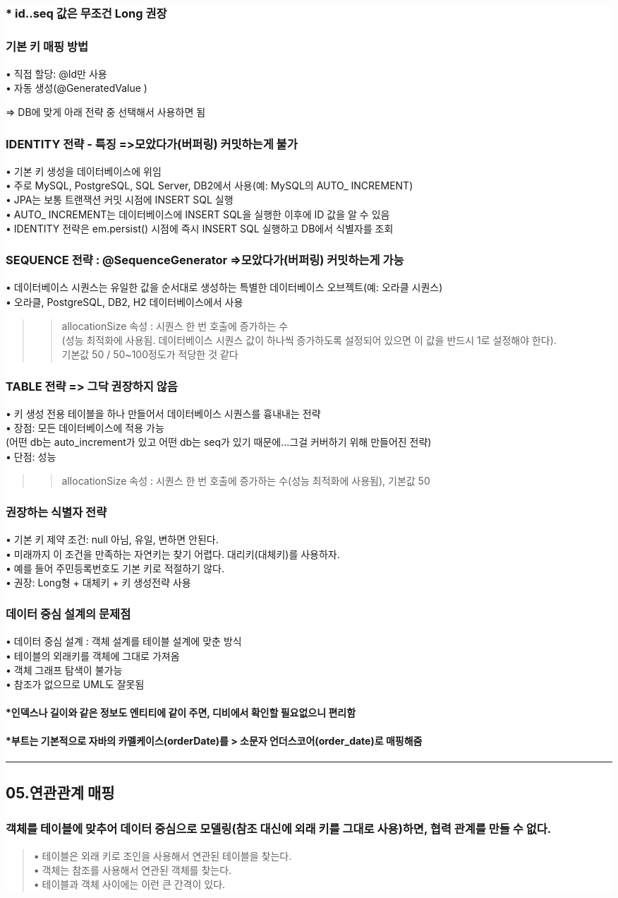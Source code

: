 ### * id..seq 값은 무조건 Long 권장

### 기본 키 매핑 방법
• 직접 할당: @Id만 사용  
• 자동 생성(@GeneratedValue )

=> DB에 맞게 아래 전략 중 선택해서 사용하면 됨

### IDENTITY 전략 - 특징			=>모았다가(버퍼링) 커밋하는게 불가
• 기본 키 생성을 데이터베이스에 위임   
• 주로 MySQL, PostgreSQL, SQL Server, DB2에서 사용(예: MySQL의 AUTO_ INCREMENT)    
• JPA는 보통 트랜잭션 커밋 시점에 INSERT SQL 실행    
• AUTO_ INCREMENT는 데이터베이스에 INSERT SQL을 실행한 이후에 ID 값을 알 수 있음    
• IDENTITY 전략은 em.persist() 시점에 즉시 INSERT SQL 실행하고 DB에서 식별자를 조회      

### SEQUENCE 전략 : @SequenceGenerator =>모았다가(버퍼링) 커밋하는게 가능    
• 데이터베이스 시퀀스는 유일한 값을 순서대로 생성하는 특별한 데이터베이스 오브젝트(예: 오라클 시퀀스)     
• 오라클, PostgreSQL, DB2, H2 데이터베이스에서 사용    
 >> allocationSize 속성 : 시퀀스 한 번 호출에 증가하는 수   
   (성능 최적화에 사용됨. 데이터베이스 시퀀스 값이 하나씩 증가하도록 설정되어 있으면 이 값을 반드시 1로 설정해야 한다).    
   기본값 50 / 50~100정도가 적당한 것 같다      

### TABLE 전략 => 그닥 권장하지 않음  
• 키 생성 전용 테이블을 하나 만들어서 데이터베이스 시퀀스를 흉내내는 전략      
• 장점: 모든 데이터베이스에 적용 가능  
      (어떤 db는 auto_increment가 있고 어떤 db는 seq가 있기 때문에...그걸 커버하기 위해 만들어진 전략)    
• 단점: 성능    
 >> allocationSize 속성 : 시퀀스 한 번 호출에 증가하는 수(성능 최적화에 사용됨), 기본값 50    

### 권장하는 식별자 전략
• 기본 키 제약 조건: null 아님, 유일, 변하면 안된다.    
• 미래까지 이 조건을 만족하는 자연키는 찾기 어렵다. 대리키(대체키)를 사용하자.     
• 예를 들어 주민등록번호도 기본 키로 적절하기 않다.      
• 권장: Long형 + 대체키 + 키 생성전략 사용    

### 데이터 중심 설계의 문제점    
• 데이터 중심 설계 : 객체 설계를 테이블 설계에 맞춘 방식     
• 테이블의 외래키를 객체에 그대로 가져옴    
• 객체 그래프 탐색이 불가능     
• 참조가 없으므로 UML도 잘못됨     

#### *인덱스나 길이와 같은 정보도 엔티티에 같이 주면, 디비에서 확인할 필요없으니 편리함     
#### *부트는 기본적으로 자바의 카멜케이스(orderDate)를 > 소문자 언더스코어(order_date)로 매핑해줌     

---------------
## 05.연관관계 매핑

### 객체를 테이블에 맞추어 데이터 중심으로 모델링(참조 대신에 외래 키를 그대로 사용)하면, 협력 관계를 만들 수 없다.
>• 테이블은 외래 키로 조인을 사용해서 연관된 테이블을 찾는다.   
>• 객체는 참조를 사용해서 연관된 객체를 찾는다.  
>• 테이블과 객체 사이에는 이런 큰 간격이 있다.  
